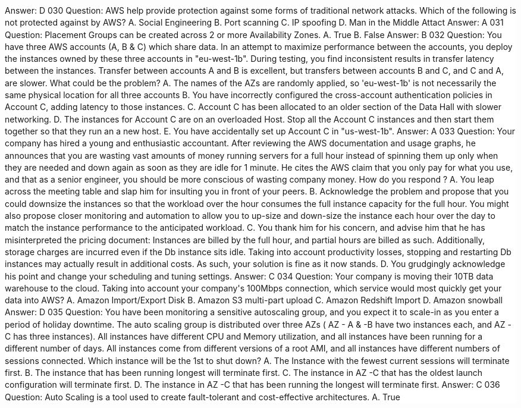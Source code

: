Answer: D
030 Question: AWS help provide protection against some forms of traditional network attacks. Which of the following is not protected against by AWS?
    A. Social Engineering
    B. Port scanning
    C. IP spoofing
    D. Man in the Middle Attact
Answer: A
031 Question: Placement Groups can be created across 2 or more Availability Zones.
    A. True
    B. False
Answer: B
032 Question: You have three AWS accounts (A, B & C) which share data.  In an attempt to maximize performance between the accounts, you deploy the instances owned by these three accounts in "eu-west-1b".  During testing, you find inconsistent results in transfer latency between the instances. Transfer between accounts A and B is excellent, but transfers between accounts B and C, and C and A, are slower.  What could be the problem?
    A. The names of the AZs are randomly applied, so 'eu-west-1b' is not necessarily the same physical location for all three accounts
    B. You have incorrectly configured the cross-account authentication policies in Account C, adding latency to those instances.
    C. Account C has been allocated to an older section of the Data Hall with slower networking.
    D. The instances for Account C are on an overloaded Host.  Stop all the Account C instances  and then start them together so that they run an a new host.
    E. You have accidentally set up Account C in "us-west-1b".
Answer: A
033 Question: Your company has hired a young and enthusiastic accountant. After reviewing the AWS documentation and usage graphs, he announces that you are wasting vast amounts of money running servers for a full hour instead of spinning them up only when they are needed and down again as soon as they are idle for 1 minute. He cites the AWS claim that you only pay for what you use, and that as a senior engineer, you should be more conscious of wasting company money.  How do you respond ?
    A. You leap across the meeting table and slap him for insulting you in front of your peers.
    B. Acknowledge the problem and propose that you could downsize the instances so that the workload over the hour consumes the full instance capacity for the full hour. You might also propose closer monitoring and automation to allow you to up-size and down-size the instance each hour over the day to match the instance performance to the anticipated workload. 
    C. You thank him for his concern, and advise him that he has misinterpreted the pricing document: Instances are billed by the full hour, and partial hours are billed as such.  Additionally, storage charges are incurred even if the Db instance sits idle. Taking into account productivity losses, stopping and restarting Db instances may actually result in additional costs. As such, your solution is fine as it now stands.
    D. You grudgingly acknowledge his point and change your scheduling and tuning settings.
Answer: C
034 Question: Your company is moving their 10TB data warehouse to the cloud. Taking into account your company's 100Mbps connection, which service would most quickly get your data into AWS?
    A. Amazon Import/Export Disk
    B. Amazon S3 multi-part upload
    C. Amazon Redshift Import
    D. Amazon snowball
Answer: D
035 Question: You have been monitoring a sensitive autoscaling group, and you expect it to scale-in as you enter a period of holiday downtime. The auto scaling group is distributed over three AZs ( AZ - A & -B have two instances each, and AZ -C has three instances). All instances have different CPU and Memory utilization, and all instances have been running for a different number of days. All instances come from different versions of a root AMI, and all instances have different numbers of sessions connected. Which instance will be the 1st to shut down?
    A. The Instance with the fewest current sessions will terminate first.
    B. The instance that has been running longest will terminate first.
    C. The instance in AZ -C that has the oldest launch configuration will terminate first.
    D. The instance in AZ -C that has been running the longest will terminate first.
Answer: C
036 Question: Auto Scaling is a tool used to create fault-tolerant and cost-effective architectures.
    A. True